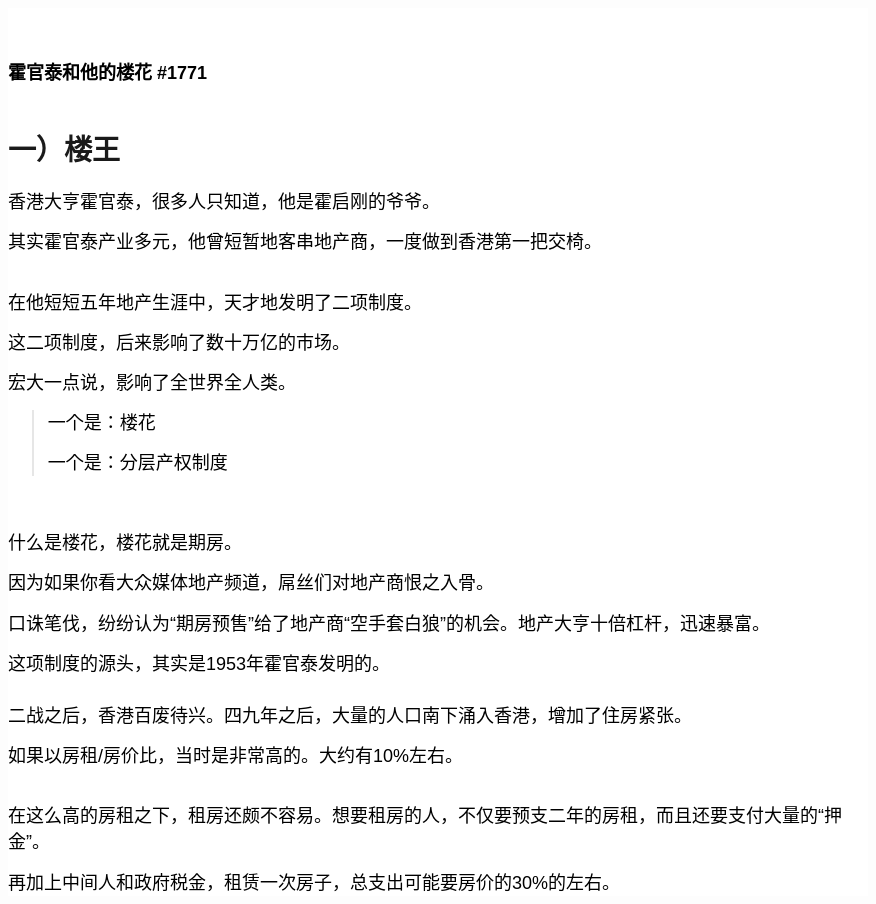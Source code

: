 
<h1>
	<span style="color:#000000;"><span style="font-size:18px;"><span style="font-family:lucida sans unicode,lucida grande,sans-serif;"><img alt="" src="http://www.shuikult.net/uploads/180707/1-1PFG420125I.jpg" /><br />
	霍官泰和他的楼花&nbsp;#1771</span></span></span><br />
	<br />
	一）楼王</h1>
<p>
	<span style="font-family: &quot;lucida sans unicode&quot;, &quot;lucida grande&quot;, sans-serif; font-size: 18px; color: rgb(0, 0, 0);">香港大亨霍官泰，很多人只知道，他是霍启刚的爷爷。</span></p>
<p>
	<span style="color:#000000;"><span style="font-size:18px;"><span style="font-family:lucida sans unicode,lucida grande,sans-serif;">其实霍官泰产业多元，他曾短暂地客串地产商，一度做到香港第一把交椅。</span></span></span></p>
<p>
	<br />
	<span style="font-family: &quot;lucida sans unicode&quot;, &quot;lucida grande&quot;, sans-serif; font-size: 18px; color: rgb(0, 0, 0);">在他短短五年地产生涯中，天才地发明了二项制度。</span></p>
<p>
	<span style="color:#000000;"><span style="font-size:18px;"><span style="font-family:lucida sans unicode,lucida grande,sans-serif;">这二项制度，后来影响了数十万亿的市场。</span></span></span></p>
<p>
	<span style="color:#000000;"><span style="font-size:18px;"><span style="font-family:lucida sans unicode,lucida grande,sans-serif;">宏大一点说，影响了全世界全人类。</span></span></span></p>
<blockquote>
	<p>
		<span style="color:#000000;"><span style="font-size:18px;"><span style="font-family:lucida sans unicode,lucida grande,sans-serif;">一个是：楼花</span></span></span></p>
	<p>
		<span style="color:#000000;"><span style="font-size:18px;"><span style="font-family:lucida sans unicode,lucida grande,sans-serif;">一个是：分层产权制度</span></span></span></p>
</blockquote>
<p>
	<span style="color:#000000;"><span style="font-size:18px;"><span style="font-family:lucida sans unicode,lucida grande,sans-serif;">&nbsp;</span></span></span></p>
<p>
	<span style="color:#000000;"><span style="font-size:18px;"><span style="font-family:lucida sans unicode,lucida grande,sans-serif;">什么是楼花，楼花就是期房。</span></span></span></p>
<p>
	<span style="color:#000000;"><span style="font-size:18px;"><span style="font-family:lucida sans unicode,lucida grande,sans-serif;">因为如果你看大众媒体地产频道，屌丝们对地产商恨之入骨。</span></span></span></p>
<p>
	<span style="color:#000000;"><span style="font-size:18px;"><span style="font-family:lucida sans unicode,lucida grande,sans-serif;">口诛笔伐，纷纷认为&ldquo;期房预售&rdquo;给了地产商&ldquo;空手套白狼&rdquo;的机会。地产大亨十倍杠杆，迅速暴富。</span></span></span></p>
<p>
	<span style="color:#000000;"><span style="font-size:18px;"><span style="font-family:lucida sans unicode,lucida grande,sans-serif;">这项制度的源头，其实是1953年霍官泰发明的。</span></span></span><br />
	<span style="color: rgb(0, 0, 0); font-family: &quot;lucida sans unicode&quot;, &quot;lucida grande&quot;, sans-serif; font-size: 18px;">&nbsp;</span><br />
	<span style="font-family: &quot;lucida sans unicode&quot;, &quot;lucida grande&quot;, sans-serif; font-size: 18px; color: rgb(0, 0, 0);">二战之后，香港百废待兴。四九年之后，大量的人口南下涌入香港，增加了住房紧张。</span></p>
<p>
	<span style="color:#000000;"><span style="font-size:18px;"><span style="font-family:lucida sans unicode,lucida grande,sans-serif;">如果以房租/房价比，当时是非常高的。大约有10%左右。</span></span></span></p>
<p>
	<br />
	<span style="font-family: &quot;lucida sans unicode&quot;, &quot;lucida grande&quot;, sans-serif; font-size: 18px; color: rgb(0, 0, 0);">在这么高的房租之下，租房还颇不容易。想要租房的人，不仅要预支二年的房租，而且还要支付大量的&ldquo;押金&rdquo;。</span></p>
<p>
	<span style="color:#000000;"><span style="font-size:18px;"><span style="font-family:lucida sans unicode,lucida grande,sans-serif;">再加上中间人和政府税金，租赁一次房子，总支出可能要房价的30%的左右。</span></span></span></p>
<p>